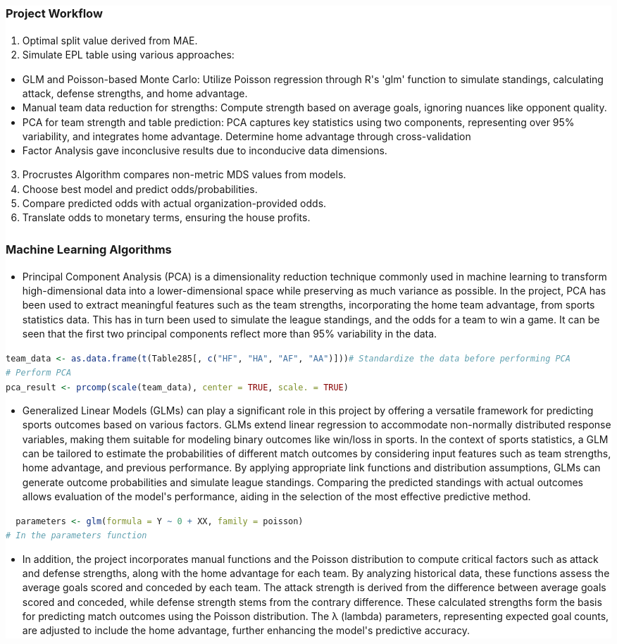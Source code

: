 ### Project Workflow

1. Optimal split value derived from MAE.
2. Simulate EPL table using various approaches: 
  - GLM and Poisson-based Monte Carlo: Utilize Poisson regression through R's 'glm' function to simulate standings, calculating attack, defense strengths, and home advantage. 
  - Manual team data reduction for strengths: Compute strength based on average goals, ignoring nuances like opponent quality. 
  - PCA for team strength and table prediction: PCA captures key statistics using two components, representing over 95% variability, and integrates home advantage. Determine home advantage through cross-validation
  - Factor Analysis gave inconclusive results due to inconducive data dimensions.
3. Procrustes Algorithm compares non-metric MDS values from models.
4. Choose best model and predict odds/probabilities.
5. Compare predicted odds with actual organization-provided odds.
6. Translate odds to monetary terms, ensuring the house profits.

### Machine Learning Algorithms

- Principal Component Analysis (PCA) is a dimensionality reduction technique commonly used in machine learning to transform high-dimensional data into a lower-dimensional space while preserving as much variance as possible. In the project, PCA has been used to extract meaningful features such as the team strengths, incorporating the home team advantage, from sports statistics data. This has in turn been used to simulate the league standings, and the odds for a team to win a game. It can be seen that the first two principal components reflect more than 95% variability in the data. 

```R
team_data <- as.data.frame(t(Table285[, c("HF", "HA", "AF", "AA")]))# Standardize the data before performing PCA
# Perform PCA
pca_result <- prcomp(scale(team_data), center = TRUE, scale. = TRUE)
```

- Generalized Linear Models (GLMs) can play a significant role in this project by offering a versatile framework for predicting sports outcomes based on various factors. GLMs extend linear regression to accommodate non-normally distributed response variables, making them suitable for modeling binary outcomes like win/loss in sports. In the context of sports statistics, a GLM can be tailored to estimate the probabilities of different match outcomes by considering input features such as team strengths, home advantage, and previous performance. By applying appropriate link functions and distribution assumptions, GLMs can generate outcome probabilities and simulate league standings. Comparing the predicted standings with actual outcomes allows evaluation of the model's performance, aiding in the selection of the most effective predictive method.

```R
  parameters <- glm(formula = Y ~ 0 + XX, family = poisson)
# In the parameters function
```

- In addition, the project incorporates manual functions and the Poisson distribution to compute critical factors such as attack and defense strengths, along with the home advantage for each team. By analyzing historical data, these functions assess the average goals scored and conceded by each team. The attack strength is derived from the difference between average goals scored and conceded, while defense strength stems from the contrary difference. These calculated strengths form the basis for predicting match outcomes using the Poisson distribution. The λ (lambda) parameters, representing expected goal counts, are adjusted to include the home advantage, further enhancing the model's predictive accuracy.
  